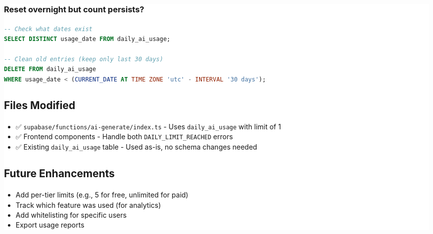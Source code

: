 ### Reset overnight but count persists?
```sql
-- Check what dates exist
SELECT DISTINCT usage_date FROM daily_ai_usage;

-- Clean old entries (keep only last 30 days)
DELETE FROM daily_ai_usage 
WHERE usage_date < (CURRENT_DATE AT TIME ZONE 'utc' - INTERVAL '30 days');
```

## Files Modified

- ✅ `supabase/functions/ai-generate/index.ts` - Uses `daily_ai_usage` with limit of 1
- ✅ Frontend components - Handle both `DAILY_LIMIT_REACHED` errors
- ✅ Existing `daily_ai_usage` table - Used as-is, no schema changes needed

## Future Enhancements

- Add per-tier limits (e.g., 5 for free, unlimited for paid)
- Track which feature was used (for analytics)
- Add whitelisting for specific users
- Export usage reports
